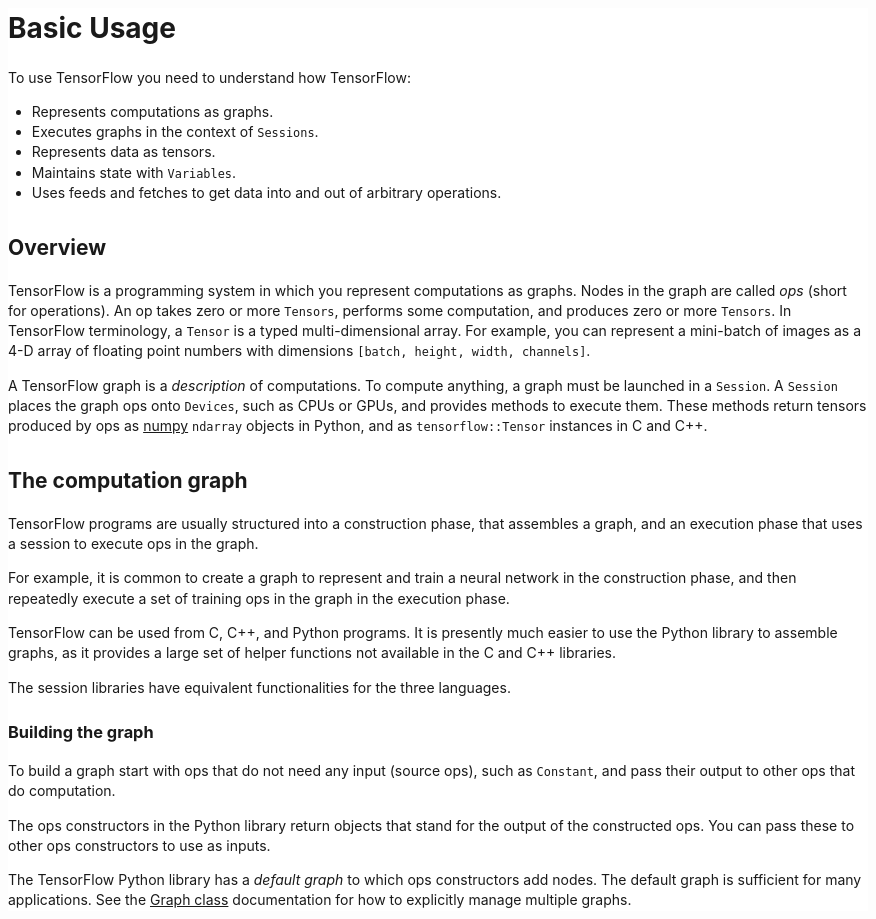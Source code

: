 # Basic Usage

To use TensorFlow you need to understand how TensorFlow:

* Represents computations as graphs.
* Executes graphs in the context of `Sessions`.
* Represents data as tensors.
* Maintains state with `Variables`.
* Uses feeds and fetches to get data into and out of arbitrary operations.

## Overview

TensorFlow is a programming system in which you represent computations as
graphs. Nodes in the graph are called *ops* (short for operations). An op takes
zero or more `Tensors`, performs some computation, and produces zero or more
`Tensors`. In TensorFlow terminology, a `Tensor` is a typed multi-dimensional
array. For example, you can represent a mini-batch of images as a 4-D array of
floating point numbers with dimensions `[batch, height, width, channels]`.

A TensorFlow graph is a *description* of computations.  To compute anything,
a graph must be launched in a `Session`.  A `Session` places the graph ops onto
`Devices`, such as CPUs or GPUs, and provides methods to execute them.  These
methods return tensors produced by ops as [numpy](http://www.numpy.org)
`ndarray` objects in Python, and as `tensorflow::Tensor` instances in C and
C++.

## The computation graph

TensorFlow programs are usually structured into a construction phase, that
assembles a graph, and an execution phase that uses a session to execute ops in
the graph.

For example, it is common to create a graph to represent and train a neural
network in the construction phase, and then repeatedly execute a set of
training ops in the graph in the execution phase.

TensorFlow can be used from C, C++, and Python programs.  It is presently much
easier to use the Python library to assemble graphs, as it provides a large set
of helper functions not available in the C and C++ libraries.

The session libraries have equivalent functionalities for the three languages.

### Building the graph

To build a graph start with ops that do not need any input (source ops), such as
`Constant`, and pass their output to other ops that do computation.

The ops constructors in the Python library return objects that stand for the
output of the constructed ops.  You can pass these to other ops constructors to
use as inputs.

The TensorFlow Python library has a *default graph* to which ops constructors
add nodes.  The default graph is sufficient for many applications.  See the
[Graph class](../api_docs/python/framework.md#Graph) documentation for how
to explicitly manage multiple graphs.
